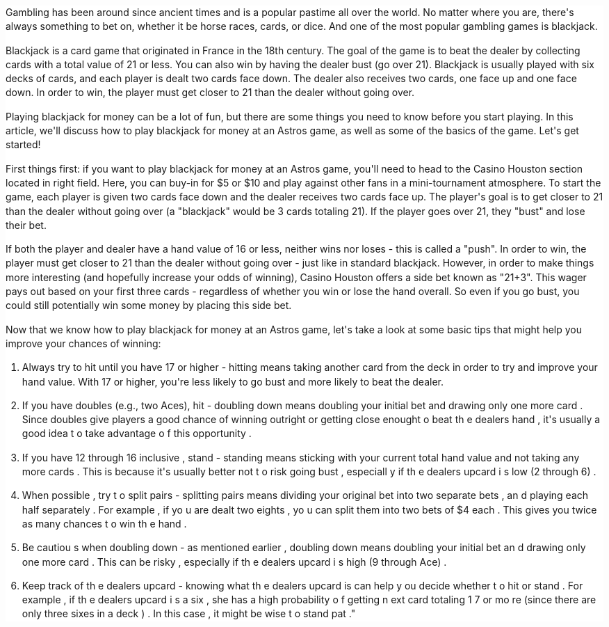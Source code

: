 

Gambling has been around since ancient times and is a popular pastime all over the world. No matter where you are, there's always something to bet on, whether it be horse races, cards, or dice. And one of the most popular gambling games is blackjack.

Blackjack is a card game that originated in France in the 18th century. The goal of the game is to beat the dealer by collecting cards with a total value of 21 or less. You can also win by having the dealer bust (go over 21). Blackjack is usually played with six decks of cards, and each player is dealt two cards face down. The dealer also receives two cards, one face up and one face down. In order to win, the player must get closer to 21 than the dealer without going over.

Playing blackjack for money can be a lot of fun, but there are some things you need to know before you start playing. In this article, we'll discuss how to play blackjack for money at an Astros game, as well as some of the basics of the game. Let's get started!

First things first: if you want to play blackjack for money at an Astros game, you'll need to head to the Casino Houston section located in right field. Here, you can buy-in for $5 or $10 and play against other fans in a mini-tournament atmosphere. To start the game, each player is given two cards face down and the dealer receives two cards face up. The player's goal is to get closer to 21 than the dealer without going over (a "blackjack" would be 3 cards totaling 21). If the player goes over 21, they "bust" and lose their bet.

If both the player and dealer have a hand value of 16 or less, neither wins nor loses - this is called a "push". In order to win, the player must get closer to 21 than the dealer without going over - just like in standard blackjack. However, in order to make things more interesting (and hopefully increase your odds of winning), Casino Houston offers a side bet known as "21+3". This wager pays out based on your first three cards - regardless of whether you win or lose the hand overall. So even if you go bust, you could still potentially win some money by placing this side bet.

Now that we know how to play blackjack for money at an Astros game, let's take a look at some basic tips that might help you improve your chances of winning:

1) Always try to hit until you have 17 or higher - hitting means taking another card from the deck in order to try and improve your hand value. With 17 or higher, you're less likely to go bust and more likely to beat the dealer.


2) If you have doubles (e.g., two Aces), hit - doubling down means doubling your initial bet and drawing only one more card . Since doubles give players a good chance of winning outright or getting close enought o beat th e dealers hand , it's usually a good idea t o take advantage o f this opportunity .

3) If you have 12 through 16 inclusive , stand - standing means sticking with your current total hand value and not taking any more cards . This is because it's usually better not t o risk going bust , especiall y if th e dealers upcard i s low (2 through 6) .

4) When possible , try t o split pairs - splitting pairs means dividing your original bet into two separate bets , an d playing each half separately . For example , if yo u are dealt two eights , yo u can split them into two bets of $4 each . This gives you twice as many chances t o win th e hand .

5) Be cautiou s when doubling down - as mentioned earlier , doubling down means doubling your initial bet an d drawing only one more card . This can be risky , especially if th e dealers upcard i s high (9 through Ace) .

6) Keep track of th e dealers upcard - knowing what th e dealers upcard is can help y ou decide whether t o hit or stand . For example , if th e dealers upcard i s a six , she has a high probability o f getting n ext card totaling 1 7 or mo re (since there are only three sixes in a deck ) . In this case , it might be wise t o stand pat ."
